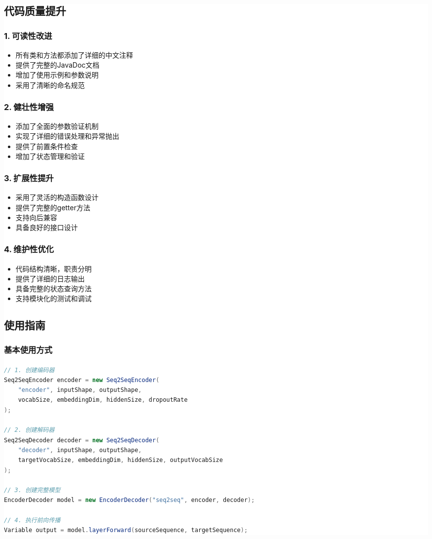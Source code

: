 ## 代码质量提升

### 1. 可读性改进
- 所有类和方法都添加了详细的中文注释
- 提供了完整的JavaDoc文档
- 增加了使用示例和参数说明
- 采用了清晰的命名规范

### 2. 健壮性增强
- 添加了全面的参数验证机制
- 实现了详细的错误处理和异常抛出
- 提供了前置条件检查
- 增加了状态管理和验证

### 3. 扩展性提升
- 采用了灵活的构造函数设计
- 提供了完整的getter方法
- 支持向后兼容
- 具备良好的接口设计

### 4. 维护性优化
- 代码结构清晰，职责分明
- 提供了详细的日志输出
- 具备完整的状态查询方法
- 支持模块化的测试和调试

## 使用指南

### 基本使用方式

```java
// 1. 创建编码器
Seq2SeqEncoder encoder = new Seq2SeqEncoder(
    "encoder", inputShape, outputShape,
    vocabSize, embeddingDim, hiddenSize, dropoutRate
);

// 2. 创建解码器  
Seq2SeqDecoder decoder = new Seq2SeqDecoder(
    "decoder", inputShape, outputShape,
    targetVocabSize, embeddingDim, hiddenSize, outputVocabSize
);

// 3. 创建完整模型
EncoderDecoder model = new EncoderDecoder("seq2seq", encoder, decoder);

// 4. 执行前向传播
Variable output = model.layerForward(sourceSequence, targetSequence);
```

